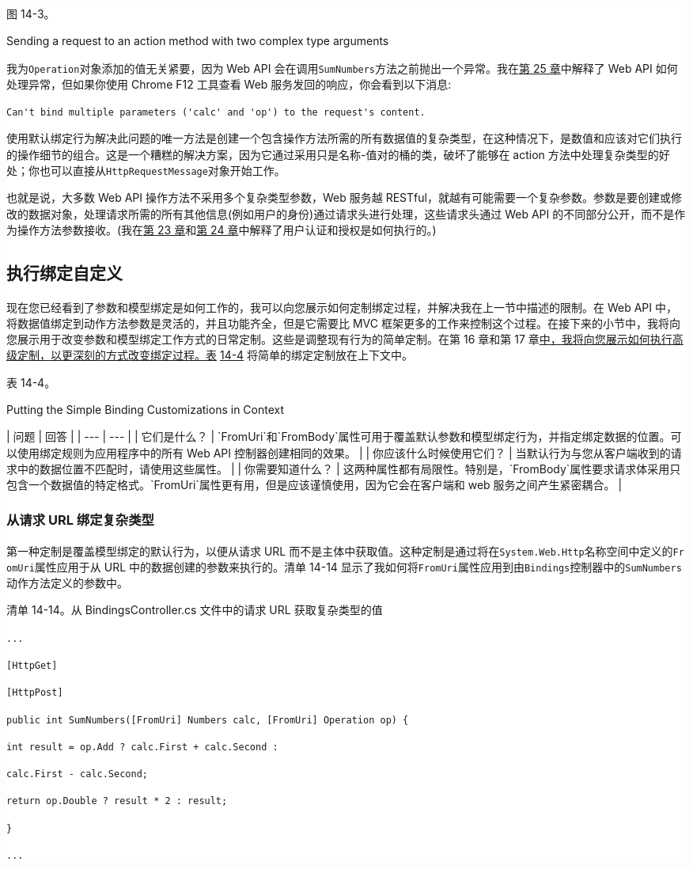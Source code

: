 图 14-3。

Sending a request to an action method with two complex type arguments

我为`Operation`对象添加的值无关紧要，因为 Web API 会在调用`SumNumbers`方法之前抛出一个异常。我在[第 25 章](25.html)中解释了 Web API 如何处理异常，但如果你使用 Chrome F12 工具查看 Web 服务发回的响应，你会看到以下消息:

`Can't bind multiple parameters ('calc' and 'op') to the request's content.`

使用默认绑定行为解决此问题的唯一方法是创建一个包含操作方法所需的所有数据值的复杂类型，在这种情况下，是数值和应该对它们执行的操作细节的组合。这是一个糟糕的解决方案，因为它通过采用只是名称-值对的桶的类，破坏了能够在 action 方法中处理复杂类型的好处；你也可以直接从`HttpRequestMessage`对象开始工作。

也就是说，大多数 Web API 操作方法不采用多个复杂类型参数，Web 服务越 RESTful，就越有可能需要一个复杂参数。参数是要创建或修改的数据对象，处理请求所需的所有其他信息(例如用户的身份)通过请求头进行处理，这些请求头通过 Web API 的不同部分公开，而不是作为操作方法参数接收。(我在[第 23 章](23.html)和[第 24 章](24.html)中解释了用户认证和授权是如何执行的。)

## 执行绑定自定义

现在您已经看到了参数和模型绑定是如何工作的，我可以向您展示如何定制绑定过程，并解决我在上一节中描述的限制。在 Web API 中，将数据值绑定到动作方法参数是灵活的，并且功能齐全，但是它需要比 MVC 框架更多的工作来控制这个过程。在接下来的小节中，我将向您展示用于改变参数和模型绑定工作方式的日常定制。这些是调整现有行为的简单定制。在第 16 章和第 17 章[中，我将向您展示如何执行高级定制，以更深刻的方式改变绑定过程。表](17.html) [14-4](#Tab4) 将简单的绑定定制放在上下文中。

表 14-4。

Putting the Simple Binding Customizations in Context

<colgroup><col> <col></colgroup> 
| 问题 | 回答 |
| --- | --- |
| 它们是什么？ | `FromUri`和`FromBody`属性可用于覆盖默认参数和模型绑定行为，并指定绑定数据的位置。可以使用绑定规则为应用程序中的所有 Web API 控制器创建相同的效果。 |
| 你应该什么时候使用它们？ | 当默认行为与您从客户端收到的请求中的数据位置不匹配时，请使用这些属性。 |
| 你需要知道什么？ | 这两种属性都有局限性。特别是，`FromBody`属性要求请求体采用只包含一个数据值的特定格式。`FromUri`属性更有用，但是应该谨慎使用，因为它会在客户端和 web 服务之间产生紧密耦合。 |

### 从请求 URL 绑定复杂类型

第一种定制是覆盖模型绑定的默认行为，以便从请求 URL 而不是主体中获取值。这种定制是通过将在`System.Web.Http`名称空间中定义的`FromUri`属性应用于从 URL 中的数据创建的参数来执行的。清单 14-14 显示了我如何将`FromUri`属性应用到由`Bindings`控制器中的`SumNumbers`动作方法定义的参数中。

清单 14-14。从 BindingsController.cs 文件中的请求 URL 获取复杂类型的值

`...`

`[HttpGet]`

`[HttpPost]`

`public int SumNumbers([FromUri] Numbers calc, [FromUri] Operation op) {`

`int result = op.Add ? calc.First + calc.Second :`

`calc.First - calc.Second;`

`return op.Double ? result * 2 : result;`

`}`

`...`
